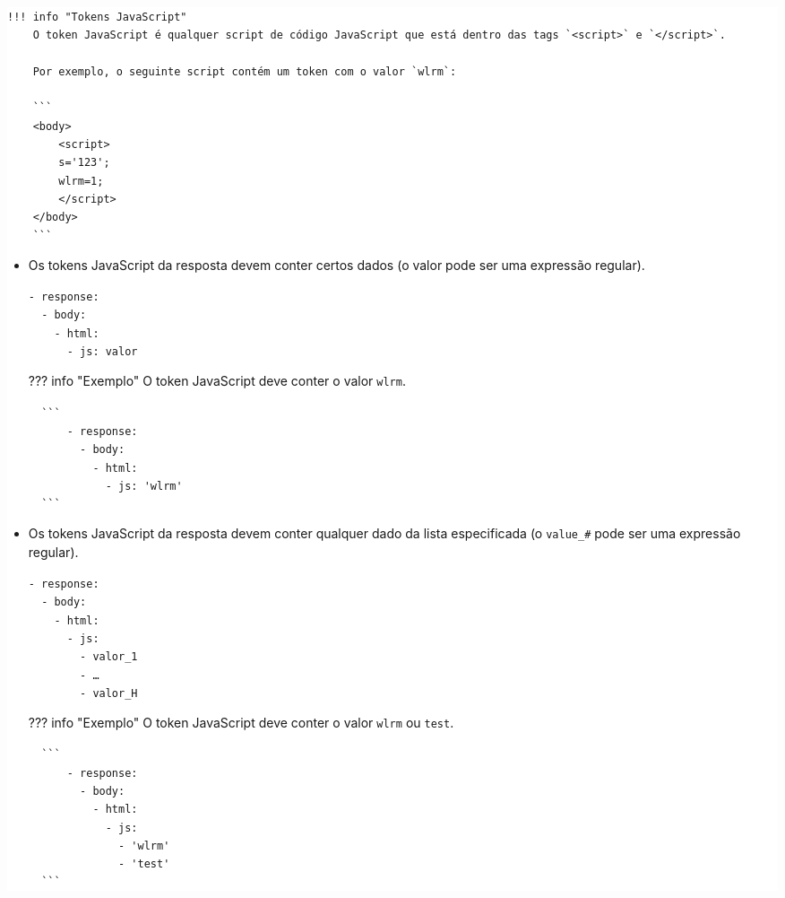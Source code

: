     !!! info "Tokens JavaScript"
        O token JavaScript é qualquer script de código JavaScript que está dentro das tags `<script>` e `</script>`.
        
        Por exemplo, o seguinte script contém um token com o valor `wlrm`:
        
        ```
        <body>
            <script>
            s='123'; 
            wlrm=1;
            </script>
        </body>
        ```

* Os tokens JavaScript da resposta devem conter certos dados (o valor pode ser uma expressão regular).
    
    ```
    - response:
      - body:
        - html:
          - js: valor
    ```
    
    ??? info "Exemplo"
        O token JavaScript deve conter o valor `wlrm`.
            
        ```
            - response:
              - body:
                - html:
                  - js: 'wlrm'
        ```

* Os tokens JavaScript da resposta devem conter qualquer dado da lista especificada (o `value_#` pode ser uma expressão regular).
    
    ```
    - response:
      - body:
        - html:
          - js: 
            - valor_1
            - …
            - valor_H
    ```
    
    ??? info "Exemplo"
        O token JavaScript deve conter o valor `wlrm` ou `test`.
            
        ```
            - response:
              - body:
                - html:
                  - js:
                    - 'wlrm'
                    - 'test'
        ```